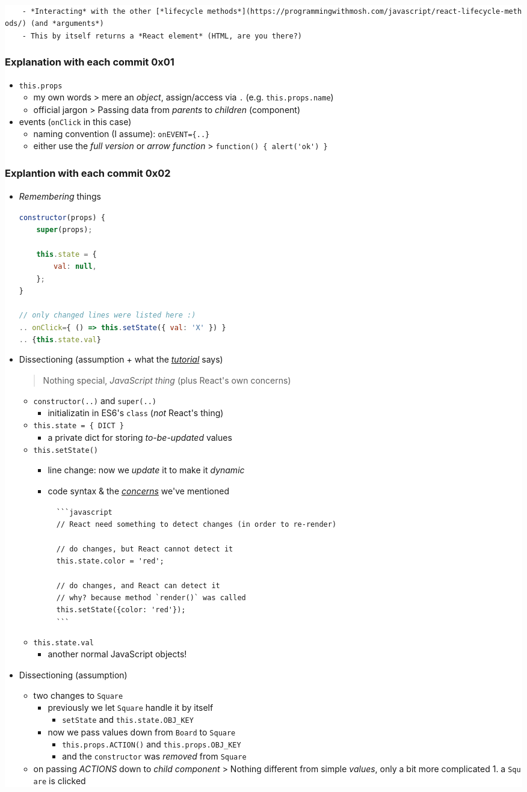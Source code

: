         - *Interacting* with the other [*lifecycle methods*](https://programmingwithmosh.com/javascript/react-lifecycle-methods/) (and *arguments*)
        - This by itself returns a *React element* (HTML, are you there?)

### Explanation with each commit 0x01

- `this.props`
  - my own words
        > mere an *object*, assign/access via `.` (e.g. `this.props.name`)
  - official jargon
        > Passing data from *parents* to *children* (component)
- events (`onClick` in this case)
  - naming convention (I assume): `onEVENT={..}`
  - either use the *full version* or *arrow function*
        > `function() { alert('ok') }`

### Explantion with each commit 0x02

- *Remembering* things

    ```jsx
    constructor(props) {
        super(props);

        this.state = {
            val: null,
        };
    }

    // only changed lines were listed here :)
    .. onClick={ () => this.setState({ val: 'X' }) }
    .. {this.state.val}
    ```

- Dissectioning (assumption + what the [*tutorial*](https://reactjs.org/tutorial/tutorial.html) says)
    > Nothing special, *JavaScript thing* (plus React's own concerns)
  - `constructor(..)` and `super(..)`
    - initializatin in ES6's `class` (*not* React's thing)
  - `this.state = { DICT }`
    - a private dict for storing *to-be-updated* values
  - `this.setState()`
    - line change: now we *update* it to make it *dynamic*
    - code syntax & the [*concerns*](https://stackoverflow.com/a/53098946) we've mentioned

            ```javascript
            // React need something to detect changes (in order to re-render)

            // do changes, but React cannot detect it
            this.state.color = 'red';

            // do changes, and React can detect it
            // why? because method `render()` was called
            this.setState({color: 'red'});
            ```
  - `this.state.val`
    - another normal JavaScript objects!
- Dissectioning (assumption)
  - two changes to `Square`
    - previously we let `Square` handle it by itself
      - `setState` and `this.state.OBJ_KEY`
    - now we pass values down from `Board` to `Square`
      - `this.props.ACTION()` and `this.props.OBJ_KEY`
      - and the `constructor` was *removed* from `Square`
  - on passing *ACTIONS* down to *child component*
        > Nothing different from simple *values*, only a bit more complicated
        1. a `Square` is clicked